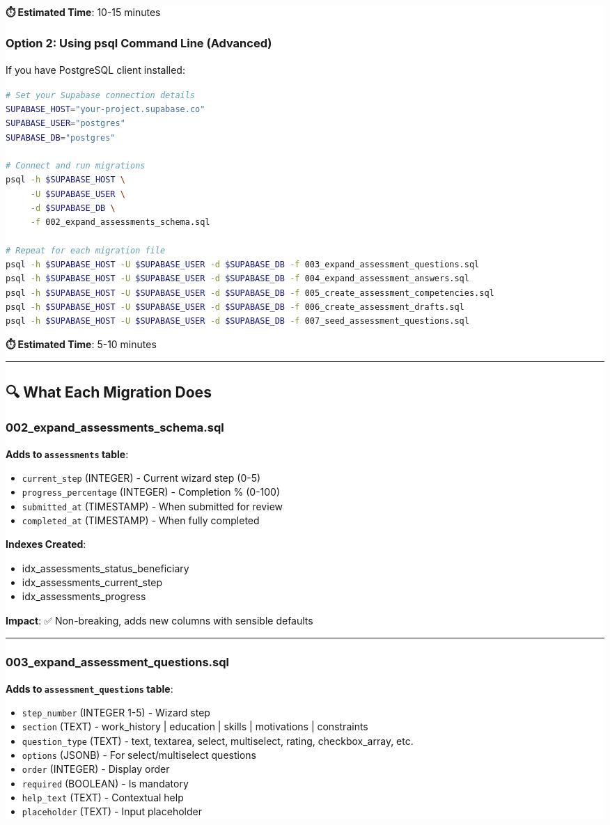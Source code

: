 **⏱️ Estimated Time**: 10-15 minutes

### Option 2: Using psql Command Line (Advanced)

If you have PostgreSQL client installed:

```bash
# Set your Supabase connection details
SUPABASE_HOST="your-project.supabase.co"
SUPABASE_USER="postgres"
SUPABASE_DB="postgres"

# Connect and run migrations
psql -h $SUPABASE_HOST \
     -U $SUPABASE_USER \
     -d $SUPABASE_DB \
     -f 002_expand_assessments_schema.sql

# Repeat for each migration file
psql -h $SUPABASE_HOST -U $SUPABASE_USER -d $SUPABASE_DB -f 003_expand_assessment_questions.sql
psql -h $SUPABASE_HOST -U $SUPABASE_USER -d $SUPABASE_DB -f 004_expand_assessment_answers.sql
psql -h $SUPABASE_HOST -U $SUPABASE_USER -d $SUPABASE_DB -f 005_create_assessment_competencies.sql
psql -h $SUPABASE_HOST -U $SUPABASE_USER -d $SUPABASE_DB -f 006_create_assessment_drafts.sql
psql -h $SUPABASE_HOST -U $SUPABASE_USER -d $SUPABASE_DB -f 007_seed_assessment_questions.sql
```

**⏱️ Estimated Time**: 5-10 minutes

---

## 🔍 What Each Migration Does

### 002_expand_assessments_schema.sql

**Adds to `assessments` table**:
- `current_step` (INTEGER) - Current wizard step (0-5)
- `progress_percentage` (INTEGER) - Completion % (0-100)
- `submitted_at` (TIMESTAMP) - When submitted for review
- `completed_at` (TIMESTAMP) - When fully completed

**Indexes Created**:
- idx_assessments_status_beneficiary
- idx_assessments_current_step
- idx_assessments_progress

**Impact**: ✅ Non-breaking, adds new columns with sensible defaults

---

### 003_expand_assessment_questions.sql

**Adds to `assessment_questions` table**:
- `step_number` (INTEGER 1-5) - Wizard step
- `section` (TEXT) - work_history | education | skills | motivations | constraints
- `question_type` (TEXT) - text, textarea, select, multiselect, rating, checkbox_array, etc.
- `options` (JSONB) - For select/multiselect questions
- `order` (INTEGER) - Display order
- `required` (BOOLEAN) - Is mandatory
- `help_text` (TEXT) - Contextual help
- `placeholder` (TEXT) - Input placeholder
